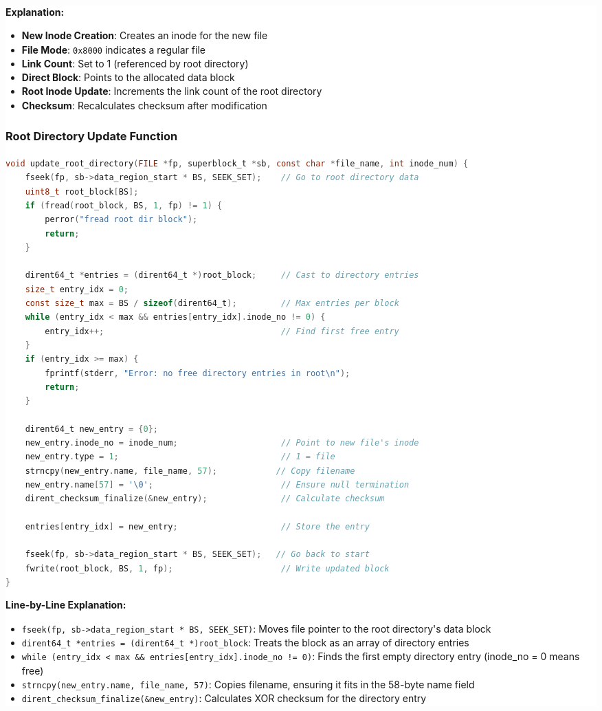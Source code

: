 **Explanation:**
- **New Inode Creation**: Creates an inode for the new file
- **File Mode**: `0x8000` indicates a regular file
- **Link Count**: Set to 1 (referenced by root directory)
- **Direct Block**: Points to the allocated data block
- **Root Inode Update**: Increments the link count of the root directory
- **Checksum**: Recalculates checksum after modification

### Root Directory Update Function
```c
void update_root_directory(FILE *fp, superblock_t *sb, const char *file_name, int inode_num) {
    fseek(fp, sb->data_region_start * BS, SEEK_SET);    // Go to root directory data
    uint8_t root_block[BS];
    if (fread(root_block, BS, 1, fp) != 1) {
        perror("fread root dir block");
        return;
    }
    
    dirent64_t *entries = (dirent64_t *)root_block;     // Cast to directory entries
    size_t entry_idx = 0;
    const size_t max = BS / sizeof(dirent64_t);         // Max entries per block
    while (entry_idx < max && entries[entry_idx].inode_no != 0) {
        entry_idx++;                                    // Find first free entry
    }
    if (entry_idx >= max) {
        fprintf(stderr, "Error: no free directory entries in root\n");
        return;
    }
    
    dirent64_t new_entry = {0};
    new_entry.inode_no = inode_num;                     // Point to new file's inode
    new_entry.type = 1;                                 // 1 = file
    strncpy(new_entry.name, file_name, 57);            // Copy filename
    new_entry.name[57] = '\0';                          // Ensure null termination
    dirent_checksum_finalize(&new_entry);               // Calculate checksum
    
    entries[entry_idx] = new_entry;                     // Store the entry
    
    fseek(fp, sb->data_region_start * BS, SEEK_SET);   // Go back to start
    fwrite(root_block, BS, 1, fp);                      // Write updated block
}
```

**Line-by-Line Explanation:**
- `fseek(fp, sb->data_region_start * BS, SEEK_SET)`: Moves file pointer to the root directory's data block
- `dirent64_t *entries = (dirent64_t *)root_block`: Treats the block as an array of directory entries
- `while (entry_idx < max && entries[entry_idx].inode_no != 0)`: Finds the first empty directory entry (inode_no = 0 means free)
- `strncpy(new_entry.name, file_name, 57)`: Copies filename, ensuring it fits in the 58-byte name field
- `dirent_checksum_finalize(&new_entry)`: Calculates XOR checksum for the directory entry
